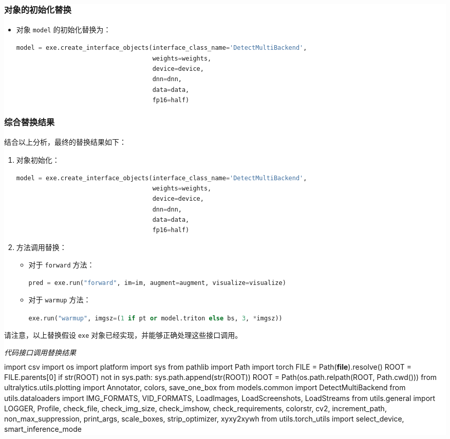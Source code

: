 ### 对象的初始化替换

- 对象 `model` 的初始化替换为：
  ```python
  model = exe.create_interface_objects(interface_class_name='DetectMultiBackend', 
                                       weights=weights, 
                                       device=device, 
                                       dnn=dnn, 
                                       data=data, 
                                       fp16=half)
  ```

### 综合替换结果

结合以上分析，最终的替换结果如下：

1. 对象初始化：
   ```python
   model = exe.create_interface_objects(interface_class_name='DetectMultiBackend', 
                                        weights=weights, 
                                        device=device, 
                                        dnn=dnn, 
                                        data=data, 
                                        fp16=half)
   ```

2. 方法调用替换：
   - 对于 `forward` 方法：
     ```python
     pred = exe.run("forward", im=im, augment=augment, visualize=visualize)
     ```
   - 对于 `warmup` 方法：
     ```python
     exe.run("warmup", imgsz=(1 if pt or model.triton else bs, 3, *imgsz))
     ```

请注意，以上替换假设 `exe` 对象已经实现，并能够正确处理这些接口调用。


$$$$$代码接口调用替换结果$$$$$
import csv
import os
import platform
import sys
from pathlib import Path
import torch
FILE = Path(__file__).resolve()
ROOT = FILE.parents[0]
if str(ROOT) not in sys.path:
    sys.path.append(str(ROOT))
ROOT = Path(os.path.relpath(ROOT, Path.cwd()))
from ultralytics.utils.plotting import Annotator, colors, save_one_box
from models.common import DetectMultiBackend
from utils.dataloaders import IMG_FORMATS, VID_FORMATS, LoadImages, LoadScreenshots, LoadStreams
from utils.general import LOGGER, Profile, check_file, check_img_size, check_imshow, check_requirements, colorstr, cv2, increment_path, non_max_suppression, print_args, scale_boxes, strip_optimizer, xyxy2xywh
from utils.torch_utils import select_device, smart_inference_mode
